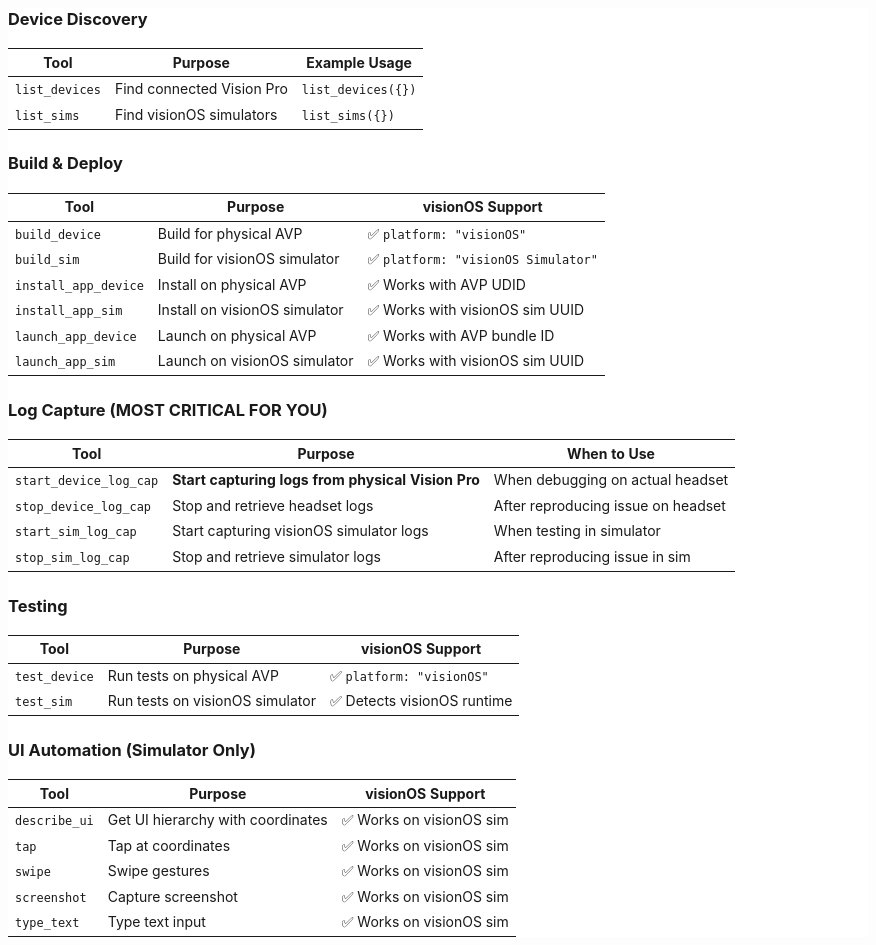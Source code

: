 ### Device Discovery
| Tool | Purpose | Example Usage |
|------|---------|---------------|
| `list_devices` | Find connected Vision Pro | `list_devices({})` |
| `list_sims` | Find visionOS simulators | `list_sims({})` |

### Build & Deploy
| Tool | Purpose | visionOS Support |
|------|---------|------------------|
| `build_device` | Build for physical AVP | ✅ `platform: "visionOS"` |
| `build_sim` | Build for visionOS simulator | ✅ `platform: "visionOS Simulator"` |
| `install_app_device` | Install on physical AVP | ✅ Works with AVP UDID |
| `install_app_sim` | Install on visionOS simulator | ✅ Works with visionOS sim UUID |
| `launch_app_device` | Launch on physical AVP | ✅ Works with AVP bundle ID |
| `launch_app_sim` | Launch on visionOS simulator | ✅ Works with visionOS sim UUID |

### Log Capture (MOST CRITICAL FOR YOU)
| Tool | Purpose | When to Use |
|------|---------|-------------|
| `start_device_log_cap` | **Start capturing logs from physical Vision Pro** | When debugging on actual headset |
| `stop_device_log_cap` | Stop and retrieve headset logs | After reproducing issue on headset |
| `start_sim_log_cap` | Start capturing visionOS simulator logs | When testing in simulator |
| `stop_sim_log_cap` | Stop and retrieve simulator logs | After reproducing issue in sim |

### Testing
| Tool | Purpose | visionOS Support |
|------|---------|------------------|
| `test_device` | Run tests on physical AVP | ✅ `platform: "visionOS"` |
| `test_sim` | Run tests on visionOS simulator | ✅ Detects visionOS runtime |

### UI Automation (Simulator Only)
| Tool | Purpose | visionOS Support |
|------|---------|------------------|
| `describe_ui` | Get UI hierarchy with coordinates | ✅ Works on visionOS sim |
| `tap` | Tap at coordinates | ✅ Works on visionOS sim |
| `swipe` | Swipe gestures | ✅ Works on visionOS sim |
| `screenshot` | Capture screenshot | ✅ Works on visionOS sim |
| `type_text` | Type text input | ✅ Works on visionOS sim |
